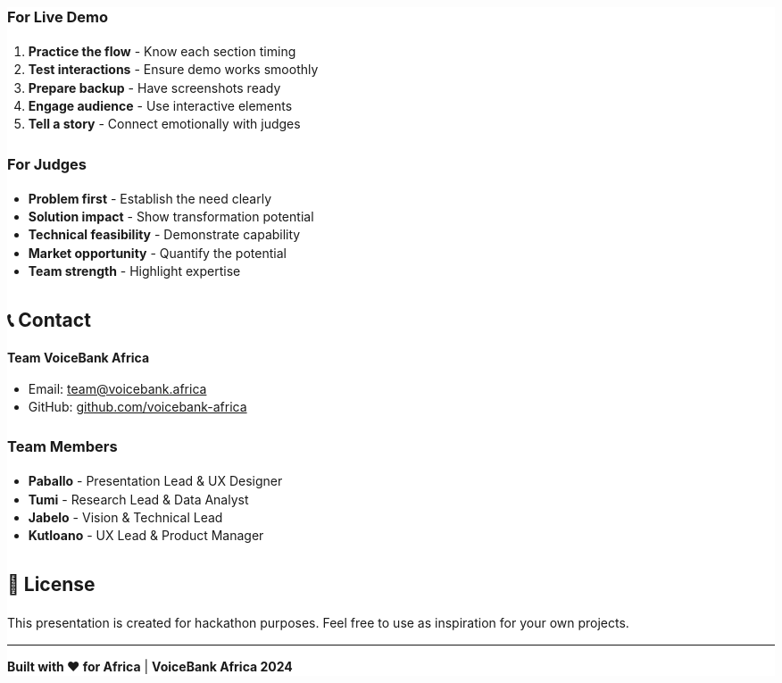 ### For Live Demo
1. **Practice the flow** - Know each section timing
2. **Test interactions** - Ensure demo works smoothly
3. **Prepare backup** - Have screenshots ready
4. **Engage audience** - Use interactive elements
5. **Tell a story** - Connect emotionally with judges

### For Judges
- **Problem first** - Establish the need clearly
- **Solution impact** - Show transformation potential
- **Technical feasibility** - Demonstrate capability
- **Market opportunity** - Quantify the potential
- **Team strength** - Highlight expertise

## 📞 Contact

**Team VoiceBank Africa**
- Email: team@voicebank.africa
- GitHub: [github.com/voicebank-africa](https://github.com/voicebank-africa)

### Team Members
- **Paballo** - Presentation Lead & UX Designer
- **Tumi** - Research Lead & Data Analyst  
- **Jabelo** - Vision & Technical Lead
- **Kutloano** - UX Lead & Product Manager

## 📄 License

This presentation is created for hackathon purposes. Feel free to use as inspiration for your own projects.

---

**Built with ❤️ for Africa** | **VoiceBank Africa 2024**
